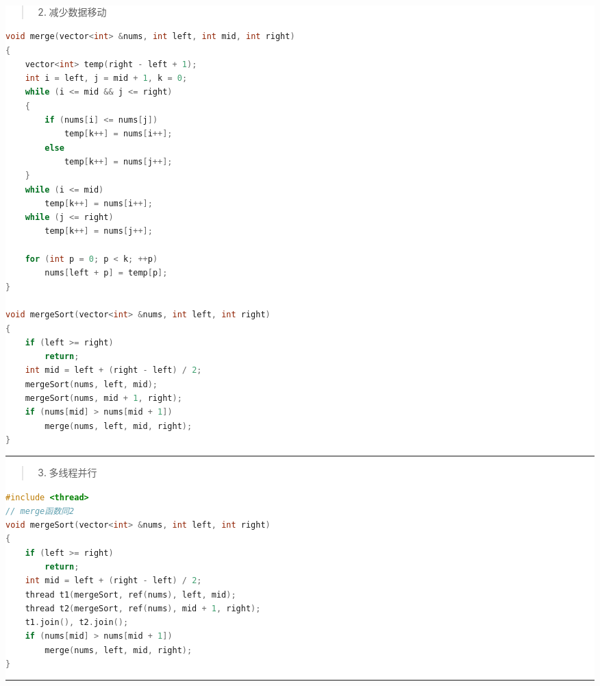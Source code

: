 
> 2. 减少数据移动

```c++
void merge(vector<int> &nums, int left, int mid, int right)
{
	vector<int> temp(right - left + 1);
	int i = left, j = mid + 1, k = 0;
	while (i <= mid && j <= right)
	{
		if (nums[i] <= nums[j])
			temp[k++] = nums[i++];
		else
			temp[k++] = nums[j++];
	}
	while (i <= mid)
		temp[k++] = nums[i++];
	while (j <= right)
		temp[k++] = nums[j++];

	for (int p = 0; p < k; ++p)
		nums[left + p] = temp[p];
}

void mergeSort(vector<int> &nums, int left, int right)
{
	if (left >= right)
		return;
	int mid = left + (right - left) / 2;
	mergeSort(nums, left, mid);
	mergeSort(nums, mid + 1, right);
	if (nums[mid] > nums[mid + 1])
		merge(nums, left, mid, right);
}
```

---

> 3. 多线程并行

```c++
#include <thread>
// merge函数同2
void mergeSort(vector<int> &nums, int left, int right)
{
	if (left >= right)
		return;
	int mid = left + (right - left) / 2;
	thread t1(mergeSort, ref(nums), left, mid);
	thread t2(mergeSort, ref(nums), mid + 1, right);
	t1.join(), t2.join();
	if (nums[mid] > nums[mid + 1])
		merge(nums, left, mid, right);
}
```

---